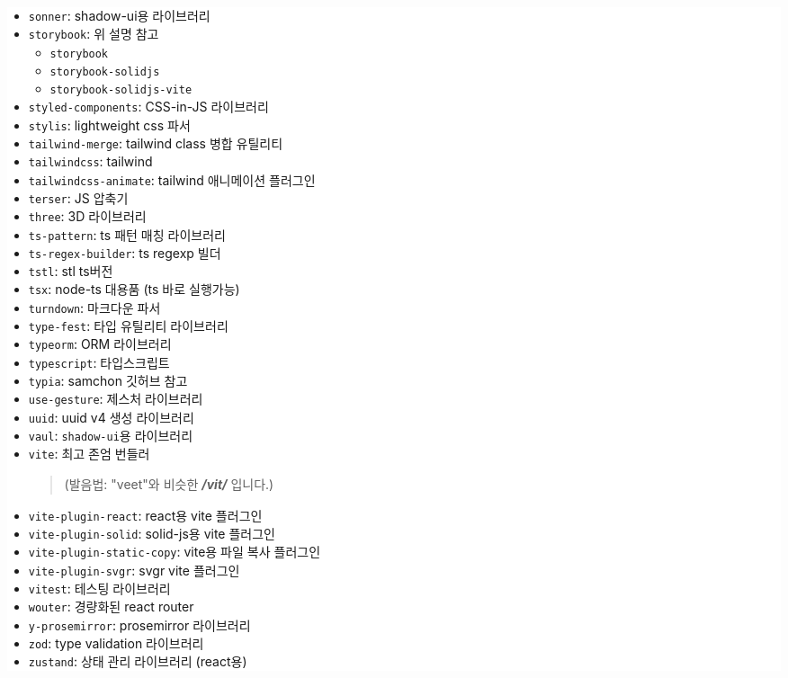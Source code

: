 - `sonner`: shadow-ui용 라이브러리
- `storybook`: 위 설명 참고
  - `storybook`
  - `storybook-solidjs`
  - `storybook-solidjs-vite`
- `styled-components`: CSS-in-JS 라이브러리
- `stylis`: lightweight css 파서
- `tailwind-merge`: tailwind class 병합 유틸리티
- `tailwindcss`: tailwind
- `tailwindcss-animate`: tailwind 애니메이션 플러그인
- `terser`: JS 압축기
- `three`: 3D 라이브러리
- `ts-pattern`: ts 패턴 매칭 라이브러리
- `ts-regex-builder`: ts regexp 빌더
- `tstl`: stl ts버전
- `tsx`: node-ts 대용품 (ts 바로 실행가능)
- `turndown`: 마크다운 파서
- `type-fest`: 타입 유틸리티 라이브러리
- `typeorm`: ORM 라이브러리
- `typescript`: 타입스크립트
- `typia`: samchon 깃허브 참고
- `use-gesture`: 제스처 라이브러리
- `uuid`: uuid v4 생성 라이브러리
- `vaul`: `shadow-ui`용 라이브러리
- `vite`: 최고 존엄 번들러
  > (발음법: "veet"와 비슷한 _**/vit/**_ 입니다.)
- `vite-plugin-react`: react용 vite 플러그인
- `vite-plugin-solid`: solid-js용 vite 플러그인
- `vite-plugin-static-copy`: vite용 파일 복사 플러그인
- `vite-plugin-svgr`: svgr vite 플러그인
- `vitest`: 테스팅 라이브러리
- `wouter`: 경량화된 react router
- `y-prosemirror`: prosemirror 라이브러리
- `zod`: type validation 라이브러리
- `zustand`: 상태 관리 라이브러리 (react용)
